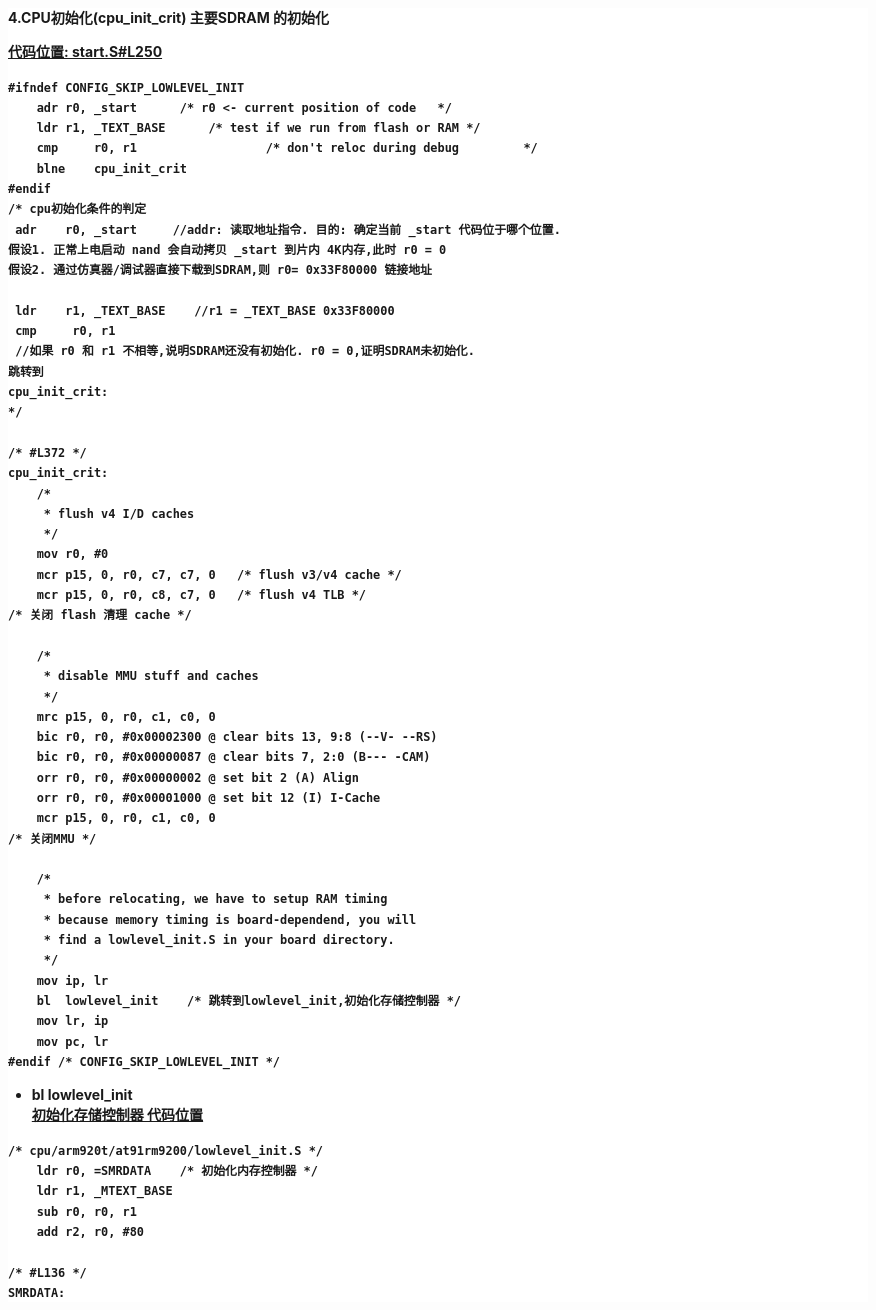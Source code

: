 <h4 id="4">4.CPU初始化(cpu_init_crit) 主要SDRAM 的初始化</h>  

[代码位置: start.S#L250](source/start.S#L250)
```armasm
#ifndef CONFIG_SKIP_LOWLEVEL_INIT
	adr	r0, _start		/* r0 <- current position of code   */
	ldr	r1, _TEXT_BASE		/* test if we run from flash or RAM */
	cmp     r0, r1                  /* don't reloc during debug         */
	blne	cpu_init_crit
#endif
/* cpu初始化条件的判定
 adr	r0, _start     //addr: 读取地址指令. 目的: 确定当前 _start 代码位于哪个位置.
假设1. 正常上电启动 nand 会自动拷贝 _start 到片内 4K内存,此时 r0 = 0
假设2. 通过仿真器/调试器直接下载到SDRAM,则 r0= 0x33F80000 链接地址

 ldr	r1, _TEXT_BASE    //r1 = _TEXT_BASE 0x33F80000
 cmp     r0, r1    
 //如果 r0 和 r1 不相等,说明SDRAM还没有初始化. r0 = 0,证明SDRAM未初始化.
跳转到
cpu_init_crit:
*/

/* #L372 */
cpu_init_crit:
	/*
	 * flush v4 I/D caches
	 */
	mov	r0, #0
	mcr	p15, 0, r0, c7, c7, 0	/* flush v3/v4 cache */
	mcr	p15, 0, r0, c8, c7, 0	/* flush v4 TLB */
/* 关闭 flash 清理 cache */

	/*
	 * disable MMU stuff and caches
	 */
	mrc	p15, 0, r0, c1, c0, 0
	bic	r0, r0, #0x00002300	@ clear bits 13, 9:8 (--V- --RS)
	bic	r0, r0, #0x00000087	@ clear bits 7, 2:0 (B--- -CAM)
	orr	r0, r0, #0x00000002	@ set bit 2 (A) Align
	orr	r0, r0, #0x00001000	@ set bit 12 (I) I-Cache
	mcr	p15, 0, r0, c1, c0, 0
/* 关闭MMU */

	/*
	 * before relocating, we have to setup RAM timing
	 * because memory timing is board-dependend, you will
	 * find a lowlevel_init.S in your board directory.
	 */
	mov	ip, lr
	bl	lowlevel_init    /* 跳转到lowlevel_init,初始化存储控制器 */
	mov	lr, ip
	mov	pc, lr
#endif /* CONFIG_SKIP_LOWLEVEL_INIT */
```
- bl lowlevel_init  
[初始化存储控制器 代码位置](source/lowlevel_init.S#L96)
```armasm
/* cpu/arm920t/at91rm9200/lowlevel_init.S */
	ldr	r0, =SMRDATA    /* 初始化内存控制器 */
	ldr	r1, _MTEXT_BASE
	sub	r0, r0, r1
	add	r2, r0, #80

/* #L136 */
SMRDATA:
```